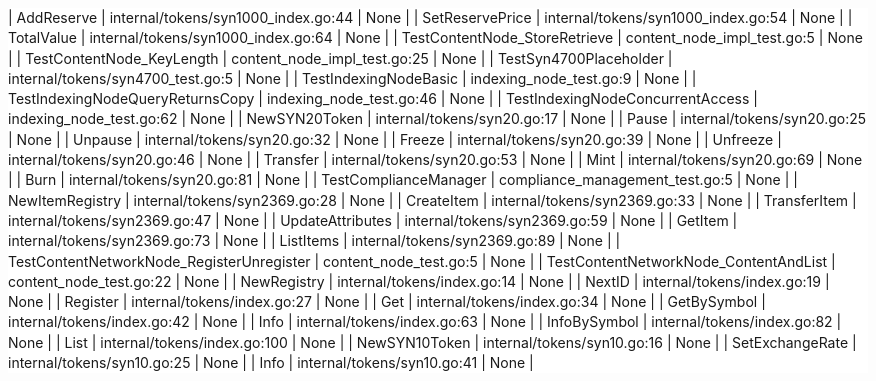 | AddReserve | internal/tokens/syn1000_index.go:44 | None |
| SetReservePrice | internal/tokens/syn1000_index.go:54 | None |
| TotalValue | internal/tokens/syn1000_index.go:64 | None |
| TestContentNode_StoreRetrieve | content_node_impl_test.go:5 | None |
| TestContentNode_KeyLength | content_node_impl_test.go:25 | None |
| TestSyn4700Placeholder | internal/tokens/syn4700_test.go:5 | None |
| TestIndexingNodeBasic | indexing_node_test.go:9 | None |
| TestIndexingNodeQueryReturnsCopy | indexing_node_test.go:46 | None |
| TestIndexingNodeConcurrentAccess | indexing_node_test.go:62 | None |
| NewSYN20Token | internal/tokens/syn20.go:17 | None |
| Pause | internal/tokens/syn20.go:25 | None |
| Unpause | internal/tokens/syn20.go:32 | None |
| Freeze | internal/tokens/syn20.go:39 | None |
| Unfreeze | internal/tokens/syn20.go:46 | None |
| Transfer | internal/tokens/syn20.go:53 | None |
| Mint | internal/tokens/syn20.go:69 | None |
| Burn | internal/tokens/syn20.go:81 | None |
| TestComplianceManager | compliance_management_test.go:5 | None |
| NewItemRegistry | internal/tokens/syn2369.go:28 | None |
| CreateItem | internal/tokens/syn2369.go:33 | None |
| TransferItem | internal/tokens/syn2369.go:47 | None |
| UpdateAttributes | internal/tokens/syn2369.go:59 | None |
| GetItem | internal/tokens/syn2369.go:73 | None |
| ListItems | internal/tokens/syn2369.go:89 | None |
| TestContentNetworkNode_RegisterUnregister | content_node_test.go:5 | None |
| TestContentNetworkNode_ContentAndList | content_node_test.go:22 | None |
| NewRegistry | internal/tokens/index.go:14 | None |
| NextID | internal/tokens/index.go:19 | None |
| Register | internal/tokens/index.go:27 | None |
| Get | internal/tokens/index.go:34 | None |
| GetBySymbol | internal/tokens/index.go:42 | None |
| Info | internal/tokens/index.go:63 | None |
| InfoBySymbol | internal/tokens/index.go:82 | None |
| List | internal/tokens/index.go:100 | None |
| NewSYN10Token | internal/tokens/syn10.go:16 | None |
| SetExchangeRate | internal/tokens/syn10.go:25 | None |
| Info | internal/tokens/syn10.go:41 | None |